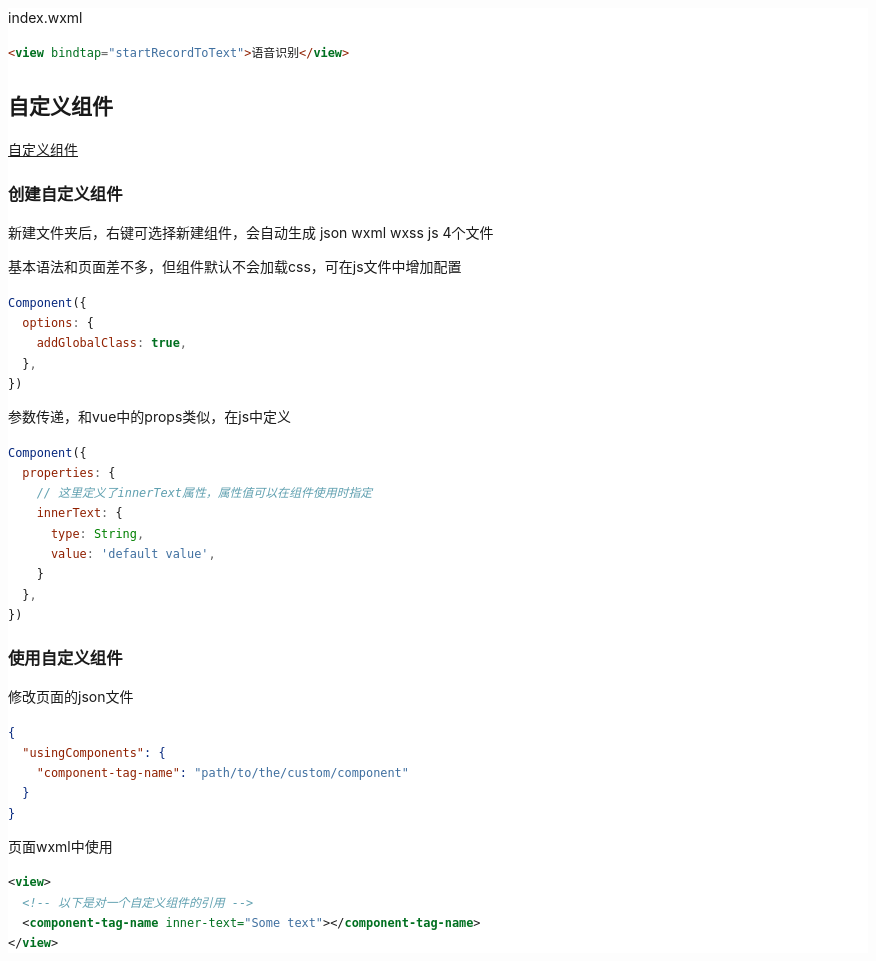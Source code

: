 index.wxml

```html
<view bindtap="startRecordToText">语音识别</view>
```


## 自定义组件

[自定义组件](https://developers.weixin.qq.com/miniprogram/dev/framework/custom-component/)

### 创建自定义组件

新建文件夹后，右键可选择新建组件，会自动生成 json wxml wxss js 4个文件

基本语法和页面差不多，但组件默认不会加载css，可在js文件中增加配置

```js
Component({
  options: {
    addGlobalClass: true,
  },
})
```

参数传递，和vue中的props类似，在js中定义

```js
Component({
  properties: {
    // 这里定义了innerText属性，属性值可以在组件使用时指定
    innerText: {
      type: String,
      value: 'default value',
    }
  },
})
```

### 使用自定义组件

修改页面的json文件

```json
{
  "usingComponents": {
    "component-tag-name": "path/to/the/custom/component"
  }
}
```

页面wxml中使用

```xml
<view>
  <!-- 以下是对一个自定义组件的引用 -->
  <component-tag-name inner-text="Some text"></component-tag-name>
</view>
```
